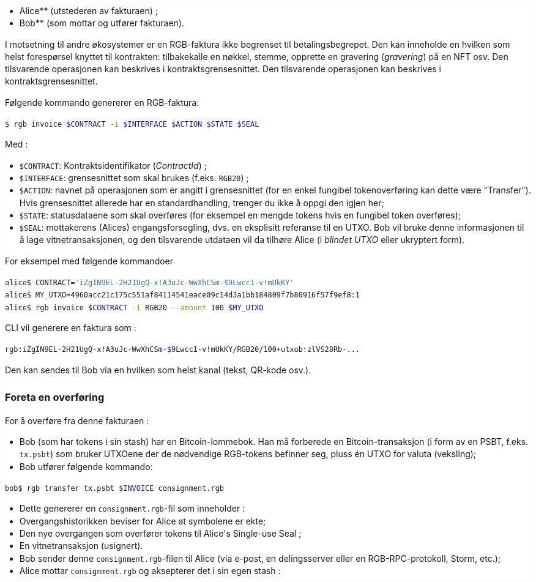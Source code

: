 
- Alice** (utstederen av fakturaen) ;
- Bob** (som mottar og utfører fakturaen).

I motsetning til andre økosystemer er en RGB-faktura ikke begrenset til betalingsbegrepet. Den kan inneholde en hvilken som helst forespørsel knyttet til kontrakten: tilbakekalle en nøkkel, stemme, opprette en gravering (*gravering*) på en NFT osv. Den tilsvarende operasjonen kan beskrives i kontraktsgrensesnittet. Den tilsvarende operasjonen kan beskrives i kontraktsgrensesnittet.

Følgende kommando genererer en RGB-faktura:

```bash
$ rgb invoice $CONTRACT -i $INTERFACE $ACTION $STATE $SEAL
```

Med :


- `$CONTRACT`: Kontraktsidentifikator (*ContractId*) ;
- `$INTERFACE`: grensesnittet som skal brukes (f.eks. `RGB20`) ;
- `$ACTION`: navnet på operasjonen som er angitt i grensesnittet (for en enkel fungibel tokenoverføring kan dette være "Transfer"). Hvis grensesnittet allerede har en standardhandling, trenger du ikke å oppgi den igjen her;
- `$STATE`: statusdataene som skal overføres (for eksempel en mengde tokens hvis en fungibel token overføres);
- `$SEAL`: mottakerens (Alices) engangsforsegling, dvs. en eksplisitt referanse til en UTXO. Bob vil bruke denne informasjonen til å lage vitnetransaksjonen, og den tilsvarende utdataen vil da tilhøre Alice (i *blindet UTXO* eller ukryptert form).

For eksempel med følgende kommandoer

```bash
alice$ CONTRACT='iZgIN9EL-2H21UgQ-x!A3uJc-WwXhCSm-$9Lwcc1-v!mUkKY'
alice$ MY_UTXO=4960acc21c175c551af84114541eace09c14d3a1bb184809f7b80916f57f9ef8:1
alice$ rgb invoice $CONTRACT -i RGB20 --amount 100 $MY_UTXO
```

CLI vil generere en faktura som :

```bash
rgb:iZgIN9EL-2H21UgQ-x!A3uJc-WwXhCSm-$9Lwcc1-v!mUkKY/RGB20/100+utxob:zlVS28Rb-...
```

Den kan sendes til Bob via en hvilken som helst kanal (tekst, QR-kode osv.).

### Foreta en overføring

For å overføre fra denne fakturaen :


- Bob (som har tokens i sin stash) har en Bitcoin-lommebok. Han må forberede en Bitcoin-transaksjon (i form av en PSBT, f.eks. `tx.psbt`) som bruker UTXOene der de nødvendige RGB-tokens befinner seg, pluss én UTXO for valuta (veksling);
- Bob utfører følgende kommando:

```bash
bob$ rgb transfer tx.psbt $INVOICE consignment.rgb
```


- Dette genererer en `consignment.rgb`-fil som inneholder :
 - Overgangshistorikken beviser for Alice at symbolene er ekte;
 - Den nye overgangen som overfører tokens til Alice's Single-use Seal ;
 - En vitnetransaksjon (usignert).
- Bob sender denne `consignment.rgb`-filen til Alice (via e-post, en delingsserver eller en RGB-RPC-protokoll, Storm, etc.);
- Alice mottar `consignment.rgb` og aksepterer det i sin egen stash :
